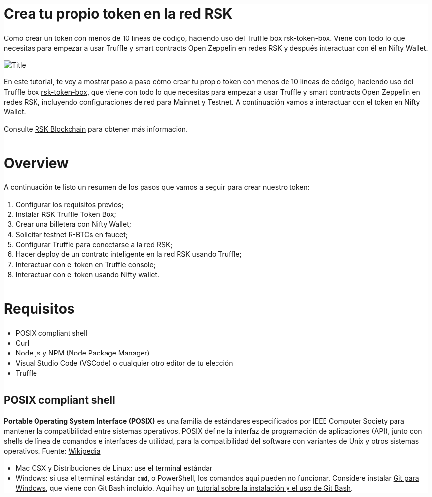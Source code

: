 # Crea tu propio token en la red RSK

Cómo crear un token con menos de 10 líneas de código, haciendo uso del Truffle box rsk-token-box. Viene con todo lo que necesitas para empezar a usar Truffle y smart contracts Open Zeppelin en redes RSK y después interactuar con él en Nifty Wallet.

![Title](/images/image-00.png)

En este tutorial, te voy a mostrar paso a paso cómo crear tu propio token con menos de 10 líneas de código, haciendo uso del Truffle box [rsk-token-box](https://github.com/rsksmart/rsk-token-box), que viene con todo lo que necesitas para empezar a usar Truffle y smart contracts Open Zeppelin en redes RSK, incluyendo configuraciones de red para Mainnet y Testnet. A continuación vamos a interactuar con el token en Nifty Wallet.

Consulte [RSK Blockchain](https://developers.rsk.co/rsk/) para obtener más información.

# Overview

A continuación te listo un resumen de los pasos que vamos a seguir para crear nuestro token:

1. Configurar los requisitos previos;
2. Instalar RSK Truffle Token Box;
3. Crear una billetera con Nifty Wallet;
4. Solicitar testnet R-BTCs en faucet;
5. Configurar Truffle para conectarse a la red RSK;
6. Hacer deploy de un contrato inteligente en la red RSK usando Truffle;
7. Interactuar con el token en Truffle console;
1. Interactuar con el token usando Nifty wallet.

# Requisitos

* POSIX compliant shell
* Curl
* Node.js y NPM (Node Package Manager)
* Visual Studio Code (VSCode) o cualquier otro editor de tu elección
* Truffle

## POSIX compliant shell

**Portable Operating System Interface (POSIX)** es una familia de estándares especificados por IEEE Computer Society para mantener la compatibilidad entre sistemas operativos. POSIX define la interfaz de programación de aplicaciones (API), junto con shells de línea de comandos e interfaces de utilidad, para la compatibilidad del software con variantes de Unix y otros sistemas operativos. Fuente: [Wikipedia](https://en.wikipedia.org/wiki/POSIX)

* Mac OSX y Distribuciones de Linux: use el terminal estándar
* Windows: si usa el terminal estándar `cmd`, o PowerShell, los comandos aquí pueden no funcionar.
  Considere instalar [Git para Windows](https://gitforwindows.org/), que viene con Git Bash incluido.
  Aquí hay un [tutorial sobre la instalación y el uso de Git Bash](https://www.atlassian.com/git/tutorials/git-bash).
